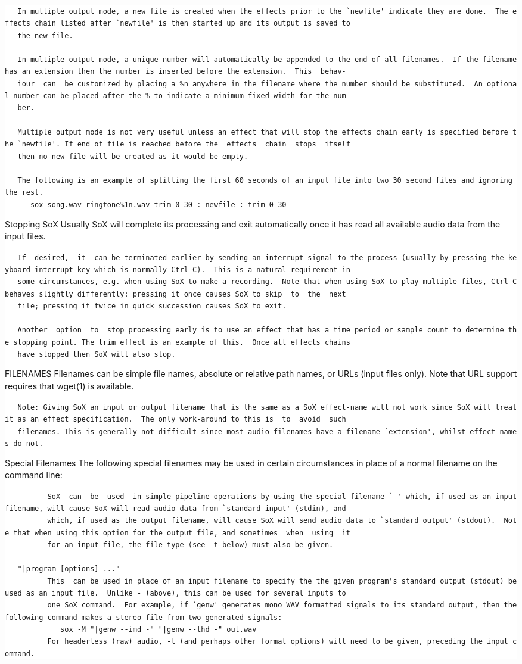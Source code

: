        In multiple output mode, a new file is created when the effects prior to the `newfile' indicate they are done.  The effects chain listed after `newfile' is then started up and its output is saved to
       the new file.

       In multiple output mode, a unique number will automatically be appended to the end of all filenames.  If the filename has an extension then the number is inserted before the extension.  This  behav‐
       iour  can  be customized by placing a %n anywhere in the filename where the number should be substituted.  An optional number can be placed after the % to indicate a minimum fixed width for the num‐
       ber.

       Multiple output mode is not very useful unless an effect that will stop the effects chain early is specified before the `newfile'. If end of file is reached before the  effects  chain  stops  itself
       then no new file will be created as it would be empty.

       The following is an example of splitting the first 60 seconds of an input file into two 30 second files and ignoring the rest.
          sox song.wav ringtone%1n.wav trim 0 30 : newfile : trim 0 30

   Stopping SoX
       Usually SoX will complete its processing and exit automatically once it has read all available audio data from the input files.

       If  desired,  it  can be terminated earlier by sending an interrupt signal to the process (usually by pressing the keyboard interrupt key which is normally Ctrl-C).  This is a natural requirement in
       some circumstances, e.g. when using SoX to make a recording.  Note that when using SoX to play multiple files, Ctrl-C behaves slightly differently: pressing it once causes SoX to skip  to  the  next
       file; pressing it twice in quick succession causes SoX to exit.

       Another  option  to  stop processing early is to use an effect that has a time period or sample count to determine the stopping point. The trim effect is an example of this.  Once all effects chains
       have stopped then SoX will also stop.

FILENAMES
       Filenames can be simple file names, absolute or relative path names, or URLs (input files only).  Note that URL support requires that wget(1) is available.

       Note: Giving SoX an input or output filename that is the same as a SoX effect-name will not work since SoX will treat it as an effect specification.  The only work-around to this is  to  avoid  such
       filenames. This is generally not difficult since most audio filenames have a filename `extension', whilst effect-names do not.

   Special Filenames
       The following special filenames may be used in certain circumstances in place of a normal filename on the command line:

       -      SoX  can  be  used  in simple pipeline operations by using the special filename `-' which, if used as an input filename, will cause SoX will read audio data from `standard input' (stdin), and
              which, if used as the output filename, will cause SoX will send audio data to `standard output' (stdout).  Note that when using this option for the output file, and sometimes  when  using  it
              for an input file, the file-type (see -t below) must also be given.

       "|program [options] ..."
              This  can be used in place of an input filename to specify the the given program's standard output (stdout) be used as an input file.  Unlike - (above), this can be used for several inputs to
              one SoX command.  For example, if `genw' generates mono WAV formatted signals to its standard output, then the following command makes a stereo file from two generated signals:
                 sox -M "|genw --imd -" "|genw --thd -" out.wav
              For headerless (raw) audio, -t (and perhaps other format options) will need to be given, preceding the input command.

